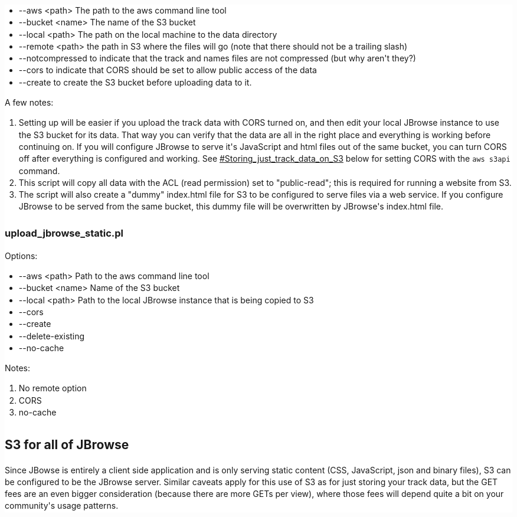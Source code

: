 - --aws \<path\> The path to the aws command line tool
- --bucket \<name\> The name of the S3 bucket
- --local \<path\> The path on the local machine to the data directory
- --remote \<path\> the path in S3 where the files will go (note that
  there should not be a trailing slash)
- --notcompressed to indicate that the track and names files are not
  compressed (but why aren't they?)
- --cors to indicate that CORS should be set to allow public access of
  the data
- --create to create the S3 bucket before uploading data to it.

A few notes:

1.  Setting up will be easier if you upload the track data with CORS
    turned on, and then edit your local JBrowse instance to use the S3
    bucket for its data. That way you can verify that the data are all
    in the right place and everything is working before continuing on.
    If you will configure JBrowse to serve it's JavaScript and html
    files out of the same bucket, you can turn CORS off after everything
    is configured and working. See
    [\#Storing_just_track_data_on_S3](#Storing_just_track_data_on_S3)
    below for setting CORS with the `aws s3api` command.
2.  This script will copy all data with the ACL (read permission) set to
    "public-read"; this is required for running a website from S3.
3.  The script will also create a "dummy" index.html file for S3 to be
    configured to serve files via a web service. If you configure
    JBrowse to be served from the same bucket, this dummy file will be
    overwritten by JBrowse's index.html file.

### <span id="upload_jbrowse_static.pl" class="mw-headline">upload_jbrowse_static.pl</span>

Options:

- --aws \<path\> Path to the aws command line tool
- --bucket \<name\> Name of the S3 bucket
- --local \<path\> Path to the local JBrowse instance that is being
  copied to S3
- --cors
- --create
- --delete-existing
- --no-cache

Notes:

1.  No remote option
2.  CORS
3.  no-cache

## <span id="S3_for_all_of_JBrowse" class="mw-headline">S3 for all of JBrowse</span>

Since JBowse is entirely a client side application and is only serving
static content (CSS, JavaScript, json and binary files), S3 can be
configured to be the JBrowse server. Similar caveats apply for this use
of S3 as for just storing your track data, but the GET fees are an even
bigger consideration (because there are more GETs per view), where those
fees will depend quite a bit on your community's usage patterns.
